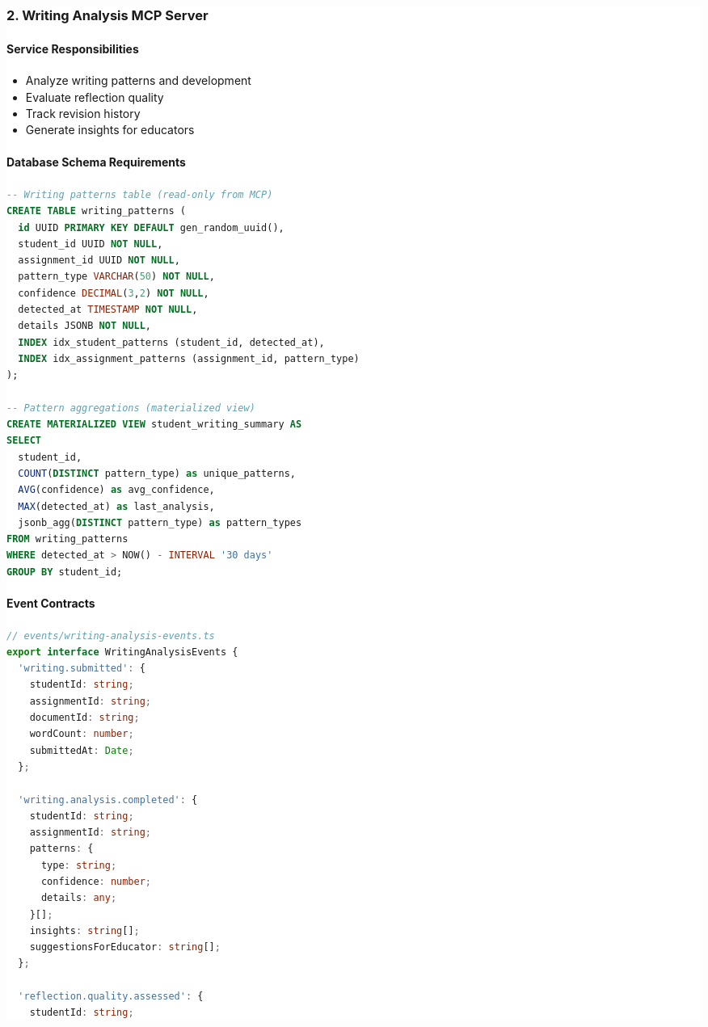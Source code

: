 ### 2. Writing Analysis MCP Server

#### Service Responsibilities
- Analyze writing patterns and development
- Evaluate reflection quality
- Track revision history
- Generate insights for educators

#### Database Schema Requirements

```sql
-- Writing patterns table (read-only from MCP)
CREATE TABLE writing_patterns (
  id UUID PRIMARY KEY DEFAULT gen_random_uuid(),
  student_id UUID NOT NULL,
  assignment_id UUID NOT NULL,
  pattern_type VARCHAR(50) NOT NULL,
  confidence DECIMAL(3,2) NOT NULL,
  detected_at TIMESTAMP NOT NULL,
  details JSONB NOT NULL,
  INDEX idx_student_patterns (student_id, detected_at),
  INDEX idx_assignment_patterns (assignment_id, pattern_type)
);

-- Pattern aggregations (materialized view)
CREATE MATERIALIZED VIEW student_writing_summary AS
SELECT 
  student_id,
  COUNT(DISTINCT pattern_type) as unique_patterns,
  AVG(confidence) as avg_confidence,
  MAX(detected_at) as last_analysis,
  jsonb_agg(DISTINCT pattern_type) as pattern_types
FROM writing_patterns
WHERE detected_at > NOW() - INTERVAL '30 days'
GROUP BY student_id;
```

#### Event Contracts

```typescript
// events/writing-analysis-events.ts
export interface WritingAnalysisEvents {
  'writing.submitted': {
    studentId: string;
    assignmentId: string;
    documentId: string;
    wordCount: number;
    submittedAt: Date;
  };

  'writing.analysis.completed': {
    studentId: string;
    assignmentId: string;
    patterns: {
      type: string;
      confidence: number;
      details: any;
    }[];
    insights: string[];
    suggestionsForEducator: string[];
  };

  'reflection.quality.assessed': {
    studentId: string;
```